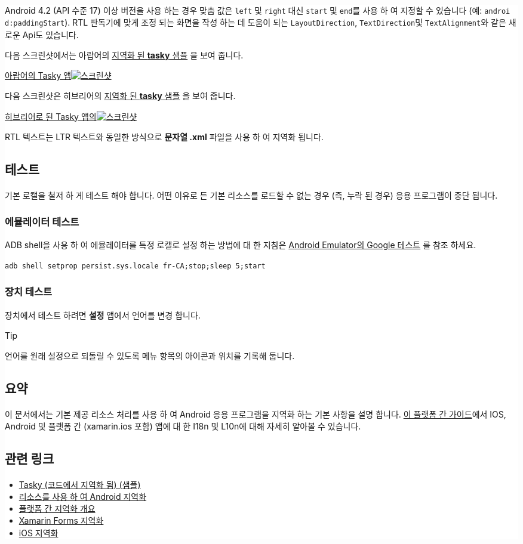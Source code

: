 Android 4.2 (API 수준 17) 이상 버전을 사용 하는 경우 맞춤 값은 `left` 및 `right` 대신 `start` 및 `end`를 사용 하 여 지정할 수 있습니다 (예: `android:paddingStart`). RTL 판독기에 맞게 조정 되는 화면을 작성 하는 데 도움이 되는 `LayoutDirection`, `TextDirection`및 `TextAlignment`와 같은 새로운 Api도 있습니다.

다음 스크린샷에서는 아랍어의 [지역화 된 **tasky** 샘플](https://github.com/conceptdev/xamarin-samples/tree/master/TaskyL10n) 을 보여 줍니다.

[아랍어의 Tasky 앱![스크린샷](localization-images/rtl-ar-sml.png)](localization-images/rtl-ar.png#lightbox) 

다음 스크린샷은 히브리어의 [지역화 된 **tasky** 샘플](https://github.com/conceptdev/xamarin-samples/tree/master/TaskyL10n) 을 보여 줍니다.

[히브리어로 된 Tasky 앱의![스크린샷](localization-images/rtl-he-sml.png)](localization-images/rtl-he.png#lightbox)

RTL 텍스트는 LTR 텍스트와 동일한 방식으로 **문자열 .xml** 파일을 사용 하 여 지역화 됩니다.

## <a name="testing"></a>테스트

기본 로캘을 철저 하 게 테스트 해야 합니다. 어떤 이유로 든 기본 리소스를 로드할 수 없는 경우 (즉, 누락 된 경우) 응용 프로그램이 중단 됩니다.

### <a name="emulator-testing"></a>에뮬레이터 테스트

ADB shell을 사용 하 여 에뮬레이터를 특정 로캘로 설정 하는 방법에 대 한 지침은 [Android Emulator의 Google 테스트](https://developer.android.com/guide/topics/resources/localization.html#testing) 를 참조 하세요.

```shell
adb shell setprop persist.sys.locale fr-CA;stop;sleep 5;start
```

### <a name="device-testing"></a>장치 테스트

장치에서 테스트 하려면 **설정** 앱에서 언어를 변경 합니다.

> [!TIP]
> 언어를 원래 설정으로 되돌릴 수 있도록 메뉴 항목의 아이콘과 위치를 기록해 둡니다.

## <a name="summary"></a>요약

이 문서에서는 기본 제공 리소스 처리를 사용 하 여 Android 응용 프로그램을 지역화 하는 기본 사항을 설명 합니다. [이 플랫폼 간 가이드](~/cross-platform/app-fundamentals/localization.md)에서 IOS, Android 및 플랫폼 간 (xamarin.ios 포함) 앱에 대 한 I18n 및 L10n에 대해 자세히 알아볼 수 있습니다.

## <a name="related-links"></a>관련 링크

- [Tasky (코드에서 지역화 됨) (샘플)](https://github.com/conceptdev/xamarin-samples/tree/master/TaskyL10n)
- [리소스를 사용 하 여 Android 지역화](https://developer.android.com/guide/topics/resources/localization.html)
- [플랫폼 간 지역화 개요](~/cross-platform/app-fundamentals/localization.md)
- [Xamarin Forms 지역화](~/xamarin-forms/app-fundamentals/localization/index.md)
- [iOS 지역화](~/ios/app-fundamentals/localization/index.md)
